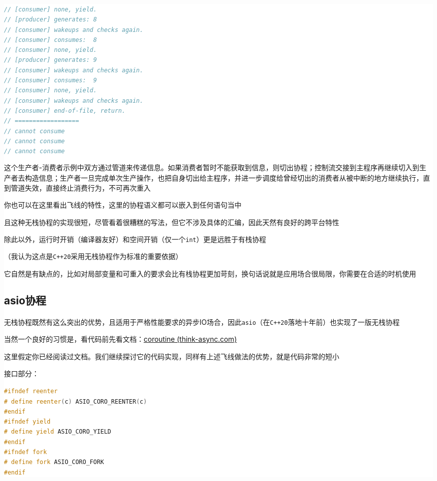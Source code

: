  ```C++
// [consumer] none, yield.
// [producer] generates: 8
// [consumer] wakeups and checks again.
// [consumer] consumes:  8
// [consumer] none, yield.
// [producer] generates: 9
// [consumer] wakeups and checks again.
// [consumer] consumes:  9
// [consumer] none, yield.
// [consumer] wakeups and checks again.
// [consumer] end-of-file, return.
// ==================
// cannot consume
// cannot consume
// cannot consume
 ```



 

这个生产者-消费者示例中双方通过管道来传递信息。如果消费者暂时不能获取到信息，则切出协程；控制流交接到主程序再继续切入到生产者去构造信息；生产者一旦完成单次生产操作，也把自身切出给主程序，并进一步调度给曾经切出的消费者从被中断的地方继续执行，直到管道失效，直接终止消费行为，不可再次重入

 

你也可以在这里看出飞线的特性，这里的协程语义都可以嵌入到任何语句当中

且这种无栈协程的实现很短，尽管看着很糟糕的写法，但它不涉及具体的汇编，因此天然有良好的跨平台特性

除此以外，运行时开销（编译器友好）和空间开销（仅一个`int`）更是远胜于有栈协程

（我认为这点是`C++20`采用无栈协程作为标准的重要依据）

 

它自然是有缺点的，比如对局部变量和可重入的要求会比有栈协程更加苛刻，换句话说就是应用场合很局限，你需要在合适的时机使用

 

## asio协程

 

无栈协程既然有这么突出的优势，且适用于严格性能要求的异步IO场合，因此`asio`（在`C++20`落地十年前）也实现了一版无栈协程

当然一个良好的习惯是，看代码前先看文档：[coroutine (think-async.com)](https://think-async.com/Asio/asio-1.18.1/doc/asio/reference/coroutine.html)

 

这里假定你已经阅读过文档。我们继续探讨它的代码实现，同样有上述飞线做法的优势，就是代码非常的短小

 

接口部分：

 

```C++
#ifndef reenter
# define reenter(c) ASIO_CORO_REENTER(c)
#endif
#ifndef yield
# define yield ASIO_CORO_YIELD
#endif
#ifndef fork
# define fork ASIO_CORO_FORK
#endif
```
